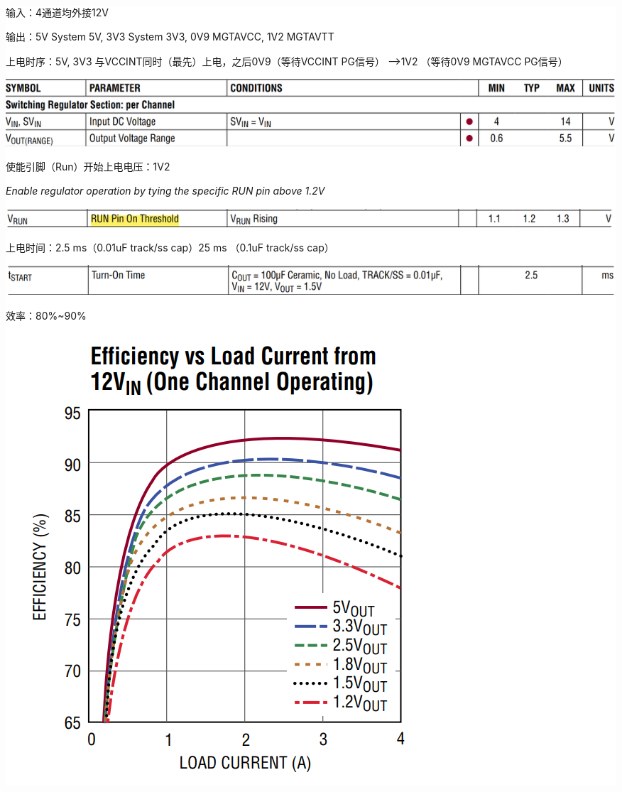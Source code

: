 输入：4通道均外接12V

输出：5V System 5V, 3V3 System 3V3, 0V9 MGTAVCC, 1V2 MGTAVTT

上电时序：5V, 3V3 与VCCINT同时（最先）上电，之后0V9（等待VCCINT PG信号） —>1V2 （等待0V9 MGTAVCC PG信号）

![Untitled](POWERIMAGE/Untitled%2025.png)

使能引脚（Run）开始上电电压：1V2

*Enable regulator operation by tying the specific RUN pin above 1.2V*

![Untitled](POWERIMAGE/Untitled%2026.png)

上电时间：2.5 ms（0.01uF track/ss cap）25 ms （0.1uF track/ss cap）

![Untitled](POWERIMAGE/Untitled%2027.png)

效率：80%~90%

![Untitled](POWERIMAGE/Untitled%2028.png)

